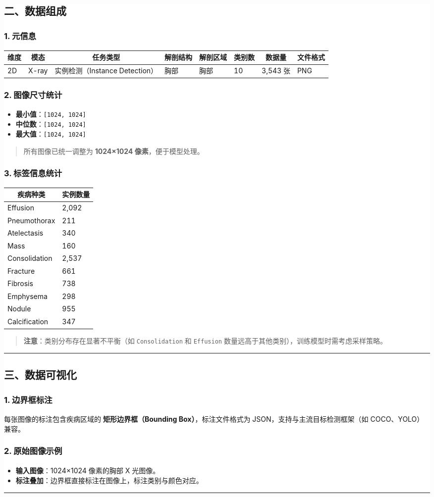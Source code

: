 
## 二、数据组成

### 1. **元信息**
| 维度 | 模态 | 任务类型 | 解剖结构 | 解剖区域 | 类别数 | 数据量 | 文件格式 |
|------|------|----------|----------|----------|--------|--------|----------|
| 2D | X-ray | 实例检测（Instance Detection） | 胸部 | 胸部 | 10 | 3,543 张 | PNG |

### 2. **图像尺寸统计**
- **最小值**：`[1024, 1024]`
- **中位数**：`[1024, 1024]`
- **最大值**：`[1024, 1024]`  
> 所有图像已统一调整为 **1024×1024 像素**，便于模型处理。

### 3. **标签信息统计**
| 疾病种类 | 实例数量 |
|----------|----------|
| Effusion | 2,092 |
| Pneumothorax | 211 |
| Atelectasis | 340 |
| Mass | 160 |
| Consolidation | 2,537 |
| Fracture | 661 |
| Fibrosis | 738 |
| Emphysema | 298 |
| Nodule | 955 |
| Calcification | 347 |

> **注意**：类别分布存在显著不平衡（如 `Consolidation` 和 `Effusion` 数量远高于其他类别），训练模型时需考虑采样策略。

---

## 三、数据可视化

### 1. **边界框标注**
每张图像的标注包含疾病区域的 **矩形边界框（Bounding Box）**，标注文件格式为 JSON，支持与主流目标检测框架（如 COCO、YOLO）兼容。

### 2. **原始图像示例**
- **输入图像**：1024×1024 像素的胸部 X 光图像。
- **标注叠加**：边界框直接标注在图像上，标注类别与颜色对应。

---
